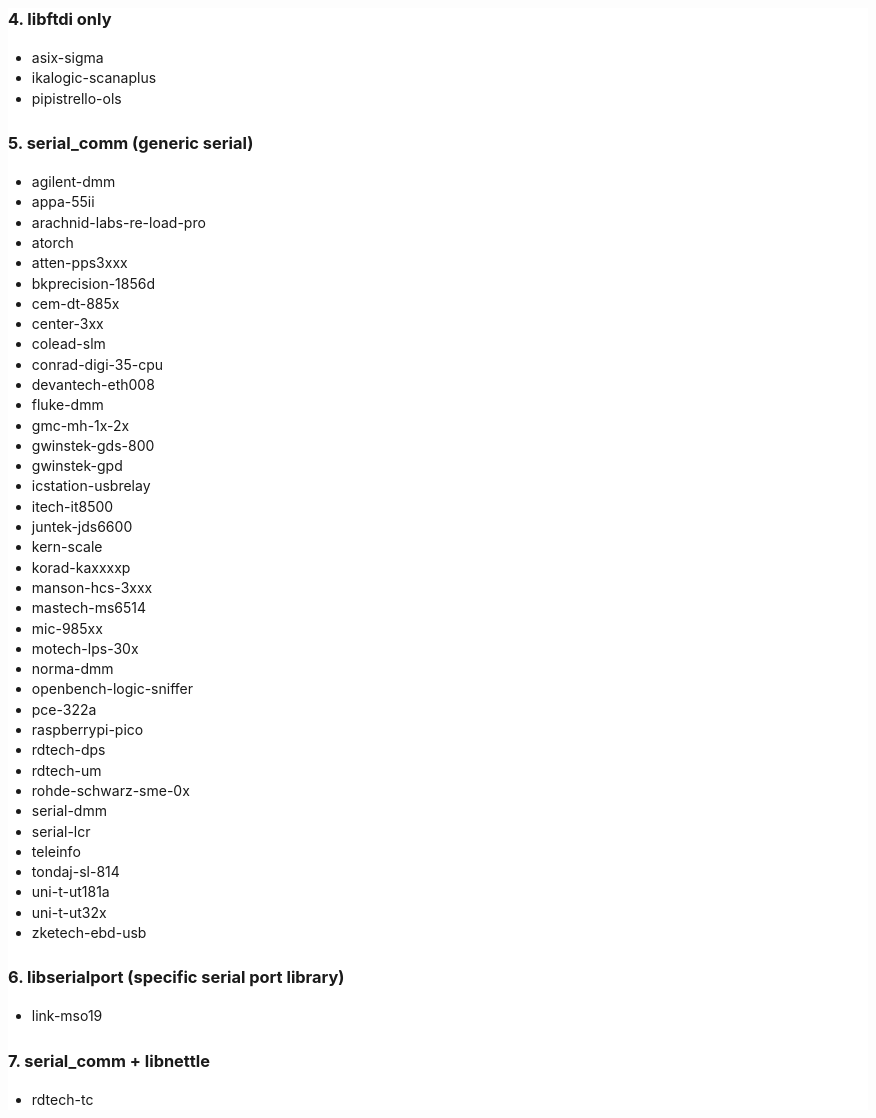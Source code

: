### 4. libftdi only
- asix-sigma
- ikalogic-scanaplus
- pipistrello-ols

### 5. serial_comm (generic serial)
- agilent-dmm
- appa-55ii
- arachnid-labs-re-load-pro
- atorch
- atten-pps3xxx
- bkprecision-1856d
- cem-dt-885x
- center-3xx
- colead-slm
- conrad-digi-35-cpu
- devantech-eth008
- fluke-dmm
- gmc-mh-1x-2x
- gwinstek-gds-800
- gwinstek-gpd
- icstation-usbrelay
- itech-it8500
- juntek-jds6600
- kern-scale
- korad-kaxxxxp
- manson-hcs-3xxx
- mastech-ms6514
- mic-985xx
- motech-lps-30x
- norma-dmm
- openbench-logic-sniffer
- pce-322a
- raspberrypi-pico
- rdtech-dps
- rdtech-um
- rohde-schwarz-sme-0x
- serial-dmm
- serial-lcr
- teleinfo
- tondaj-sl-814
- uni-t-ut181a
- uni-t-ut32x
- zketech-ebd-usb

### 6. libserialport (specific serial port library)
- link-mso19

### 7. serial_comm + libnettle
- rdtech-tc
